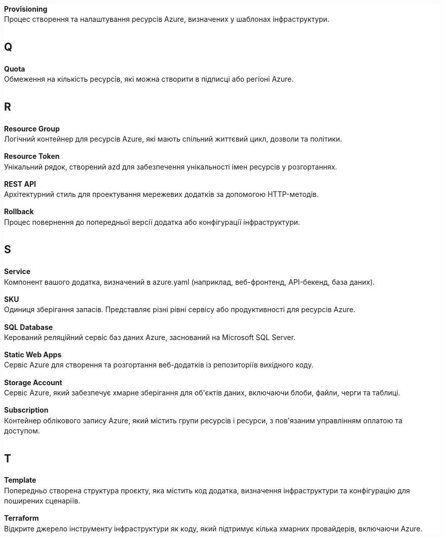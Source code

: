 **Provisioning**  
Процес створення та налаштування ресурсів Azure, визначених у шаблонах інфраструктури.

## Q

**Quota**  
Обмеження на кількість ресурсів, які можна створити в підписці або регіоні Azure.

## R

**Resource Group**  
Логічний контейнер для ресурсів Azure, які мають спільний життєвий цикл, дозволи та політики.

**Resource Token**  
Унікальний рядок, створений azd для забезпечення унікальності імен ресурсів у розгортаннях.

**REST API**  
Архітектурний стиль для проектування мережевих додатків за допомогою HTTP-методів.

**Rollback**  
Процес повернення до попередньої версії додатка або конфігурації інфраструктури.

## S

**Service**  
Компонент вашого додатка, визначений в azure.yaml (наприклад, веб-фронтенд, API-бекенд, база даних).

**SKU**  
Одиниця зберігання запасів. Представляє різні рівні сервісу або продуктивності для ресурсів Azure.

**SQL Database**  
Керований реляційний сервіс баз даних Azure, заснований на Microsoft SQL Server.

**Static Web Apps**  
Сервіс Azure для створення та розгортання веб-додатків із репозиторіїв вихідного коду.

**Storage Account**  
Сервіс Azure, який забезпечує хмарне зберігання для об'єктів даних, включаючи блоби, файли, черги та таблиці.

**Subscription**  
Контейнер облікового запису Azure, який містить групи ресурсів і ресурси, з пов'язаним управлінням оплатою та доступом.

## T

**Template**  
Попередньо створена структура проєкту, яка містить код додатка, визначення інфраструктури та конфігурацію для поширених сценаріїв.

**Terraform**  
Відкрите джерело інструменту інфраструктури як коду, який підтримує кілька хмарних провайдерів, включаючи Azure.
